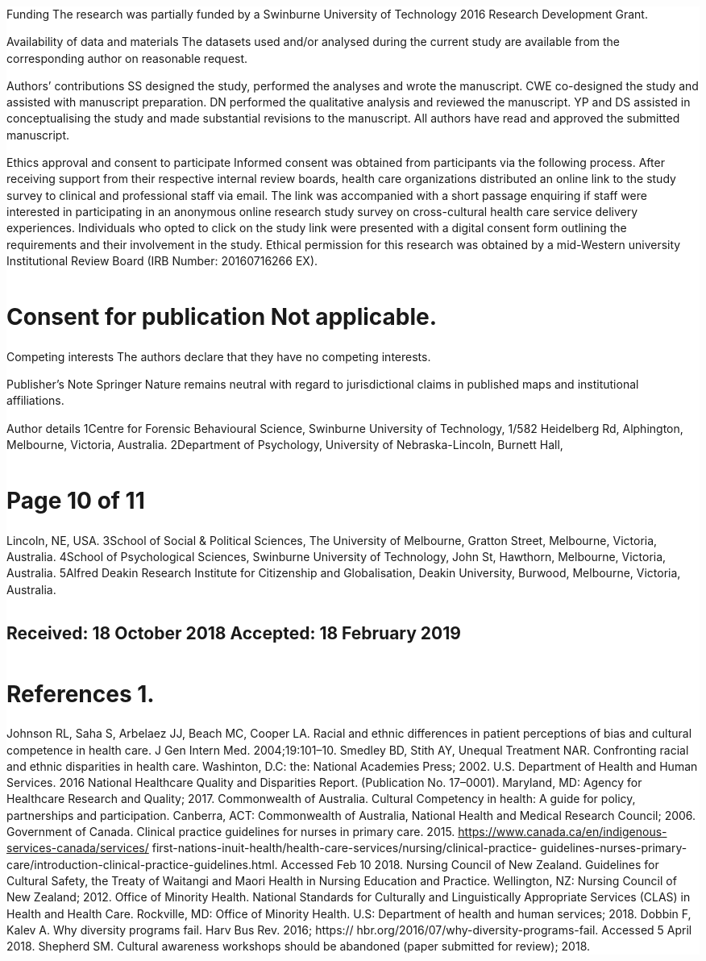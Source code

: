 Funding The research was partially funded by a Swinburne University of Technology 2016 Research Development Grant.

Availability of data and materials The datasets used and/or analysed during the current study are available from the corresponding author on reasonable request.

Authors’ contributions SS designed the study, performed the analyses and wrote the manuscript. CWE co-designed the study and assisted with manuscript preparation. DN performed the qualitative analysis and reviewed the manuscript. YP and DS assisted in conceptualising the study and made substantial revisions to the manuscript. All authors have read and approved the submitted manuscript.

Ethics approval and consent to participate Informed consent was obtained from participants via the following process. After receiving support from their respective internal review boards, health care organizations distributed an online link to the study survey to clinical and professional staff via email. The link was accompanied with a short passage enquiring if staff were interested in participating in an anonymous online research study survey on cross-cultural health care service delivery experiences. Individuals who opted to click on the study link were presented with a digital consent form outlining the requirements and their involvement in the study. Ethical permission for this research was obtained by a mid-Western university Institutional Review Board (IRB Number: 20160716266 EX).

# Consent for publication Not applicable.

Competing interests The authors declare that they have no competing interests.

Publisher’s Note Springer Nature remains neutral with regard to jurisdictional claims in published maps and institutional affiliations.

Author details 1Centre for Forensic Behavioural Science, Swinburne University of Technology, 1/582 Heidelberg Rd, Alphington, Melbourne, Victoria, Australia. 2Department of Psychology, University of Nebraska-Lincoln, Burnett Hall,

# Page 10 of 11

Lincoln, NE, USA. 3School of Social & Political Sciences, The University of Melbourne, Gratton Street, Melbourne, Victoria, Australia. 4School of Psychological Sciences, Swinburne University of Technology, John St, Hawthorn, Melbourne, Victoria, Australia. 5Alfred Deakin Research Institute for Citizenship and Globalisation, Deakin University, Burwood, Melbourne, Victoria, Australia.

## Received: 18 October 2018 Accepted: 18 February 2019

# References 1.

Johnson RL, Saha S, Arbelaez JJ, Beach MC, Cooper LA. Racial and ethnic differences in patient perceptions of bias and cultural competence in health care. J Gen Intern Med. 2004;19:101–10. Smedley BD, Stith AY, Unequal Treatment NAR. Confronting racial and ethnic disparities in health care. Washinton, D.C: the: National Academies Press; 2002. U.S. Department of Health and Human Services. 2016 National Healthcare Quality and Disparities Report. (Publication No. 17–0001). Maryland, MD: Agency for Healthcare Research and Quality; 2017. Commonwealth of Australia. Cultural Competency in health: A guide for policy, partnerships and participation. Canberra, ACT: Commonwealth of Australia, National Health and Medical Research Council; 2006. Government of Canada. Clinical practice guidelines for nurses in primary care. 2015. https://www.canada.ca/en/indigenous-services-canada/services/ first-nations-inuit-health/health-care-services/nursing/clinical-practice- guidelines-nurses-primary-care/introduction-clinical-practice-guidelines.html. Accessed Feb 10 2018. Nursing Council of New Zealand. Guidelines for Cultural Safety, the Treaty of Waitangi and Maori Health in Nursing Education and Practice. Wellington, NZ: Nursing Council of New Zealand; 2012. Office of Minority Health. National Standards for Culturally and Linguistically Appropriate Services (CLAS) in Health and Health Care. Rockville, MD: Office of Minority Health. U.S: Department of health and human services; 2018. Dobbin F, Kalev A. Why diversity programs fail. Harv Bus Rev. 2016; https:// hbr.org/2016/07/why-diversity-programs-fail. Accessed 5 April 2018. Shepherd SM. Cultural awareness workshops should be abandoned (paper submitted for review); 2018.
